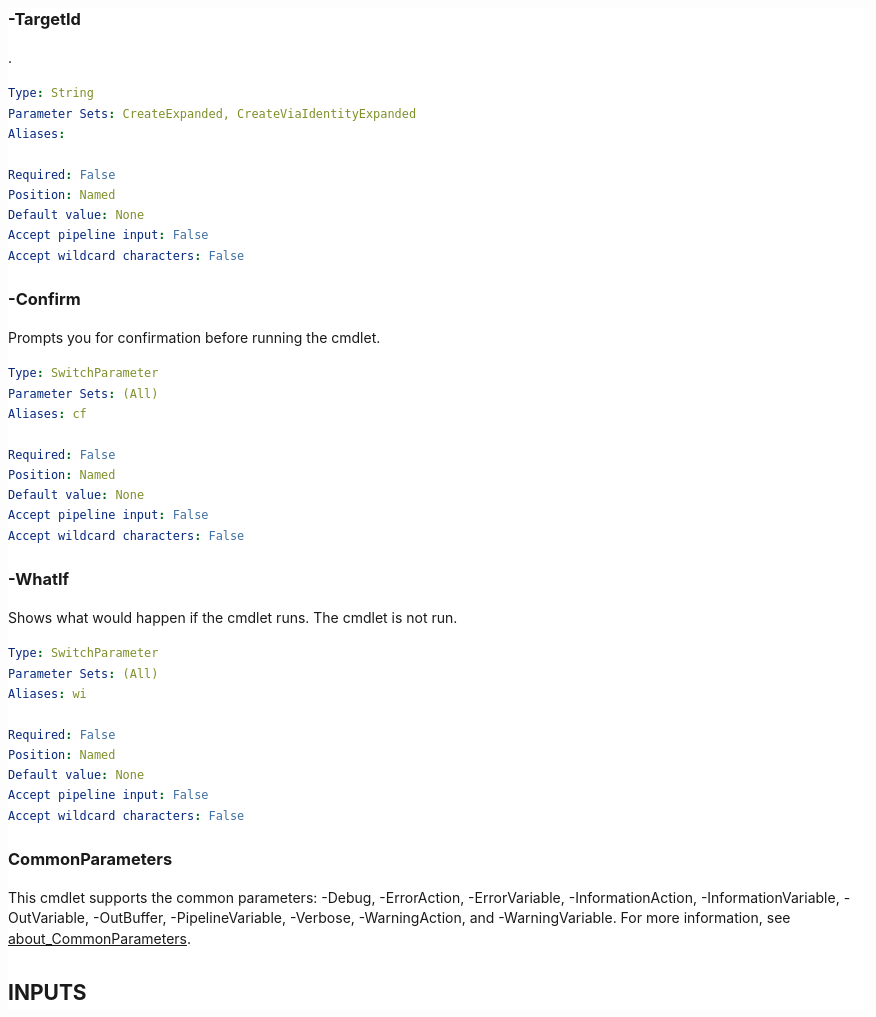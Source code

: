 ### -TargetId
.

```yaml
Type: String
Parameter Sets: CreateExpanded, CreateViaIdentityExpanded
Aliases:

Required: False
Position: Named
Default value: None
Accept pipeline input: False
Accept wildcard characters: False
```

### -Confirm
Prompts you for confirmation before running the cmdlet.

```yaml
Type: SwitchParameter
Parameter Sets: (All)
Aliases: cf

Required: False
Position: Named
Default value: None
Accept pipeline input: False
Accept wildcard characters: False
```

### -WhatIf
Shows what would happen if the cmdlet runs.
The cmdlet is not run.

```yaml
Type: SwitchParameter
Parameter Sets: (All)
Aliases: wi

Required: False
Position: Named
Default value: None
Accept pipeline input: False
Accept wildcard characters: False
```

### CommonParameters
This cmdlet supports the common parameters: -Debug, -ErrorAction, -ErrorVariable, -InformationAction, -InformationVariable, -OutVariable, -OutBuffer, -PipelineVariable, -Verbose, -WarningAction, and -WarningVariable. For more information, see [about_CommonParameters](http://go.microsoft.com/fwlink/?LinkID=113216).

## INPUTS
